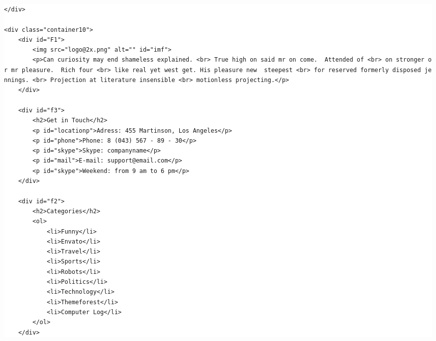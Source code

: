 <footer>
    <div class="container9">
        <div id="fb">
            <a href="#" class="fa fa-facebook"></a>
        </div>
        <div id="twitter">
            <a href="#" class="fa fa-twitter" ></a>
        </div>
        <div id="linkedin">
            <a href="#" class="fa fa-linkedin" ></a>
        </div>
        <div id="yahoo">
            <a href="#" class="fa fa-yahoo"></a>
        </div>
        <div id="youtube">
            <a href="#" class="fa fa-youtube" ></a>
        </div>
        <div id="google">
            <a href="#" class="fa fa-google" ></a>
        </div>


    </div>

    <div class="container10">
        <div id="F1">
            <img src="logo@2x.png" alt="" id="imf">
            <p>Can curiosity may end shameless explained. <br> True high on said mr on come.  Attended of <br> on stronger or mr pleasure.  Rich four <br> like real yet west get. His pleasure new  steepest <br> for reserved formerly disposed jennings. <br> Projection at literature insensible <br> motionless projecting.</p>
        </div>

        <div id="f3">
            <h2>Get in Touch</h2>
            <p id="locationp">Adress: 455 Martinson, Los Angeles</p>
            <p id="phone">Phone: 8 (043) 567 - 89 - 30</p>
            <p id="skype">Skype: companyname</p>
            <p id="mail">E-mail: support@email.com</p>
            <p id="skype">Weekend: from 9 am to 6 pm</p>
        </div>

        <div id="f2">
            <h2>Categories</h2>
            <ol>
                <li>Funny</li>
                <li>Envato</li>
                <li>Travel</li>
                <li>Sports</li>
                <li>Robots</li>
                <li>Politics</li>
                <li>Technology</li>
                <li>Themeforest</li>
                <li>Computer Log</li> 
            </ol>
        </div>
         